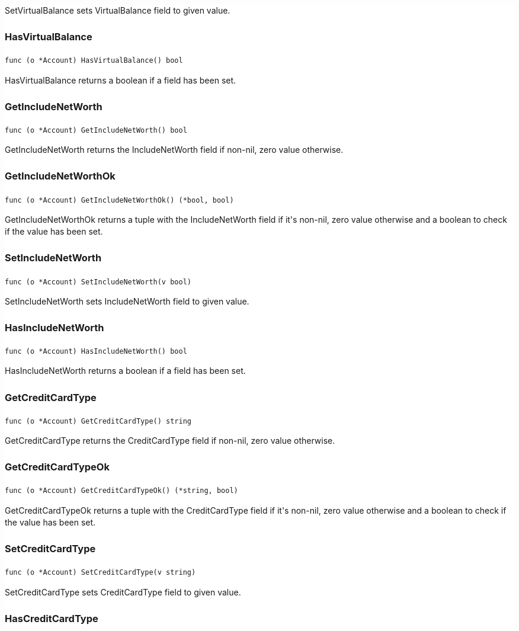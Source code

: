 SetVirtualBalance sets VirtualBalance field to given value.

### HasVirtualBalance

`func (o *Account) HasVirtualBalance() bool`

HasVirtualBalance returns a boolean if a field has been set.

### GetIncludeNetWorth

`func (o *Account) GetIncludeNetWorth() bool`

GetIncludeNetWorth returns the IncludeNetWorth field if non-nil, zero value otherwise.

### GetIncludeNetWorthOk

`func (o *Account) GetIncludeNetWorthOk() (*bool, bool)`

GetIncludeNetWorthOk returns a tuple with the IncludeNetWorth field if it's non-nil, zero value otherwise
and a boolean to check if the value has been set.

### SetIncludeNetWorth

`func (o *Account) SetIncludeNetWorth(v bool)`

SetIncludeNetWorth sets IncludeNetWorth field to given value.

### HasIncludeNetWorth

`func (o *Account) HasIncludeNetWorth() bool`

HasIncludeNetWorth returns a boolean if a field has been set.

### GetCreditCardType

`func (o *Account) GetCreditCardType() string`

GetCreditCardType returns the CreditCardType field if non-nil, zero value otherwise.

### GetCreditCardTypeOk

`func (o *Account) GetCreditCardTypeOk() (*string, bool)`

GetCreditCardTypeOk returns a tuple with the CreditCardType field if it's non-nil, zero value otherwise
and a boolean to check if the value has been set.

### SetCreditCardType

`func (o *Account) SetCreditCardType(v string)`

SetCreditCardType sets CreditCardType field to given value.

### HasCreditCardType
